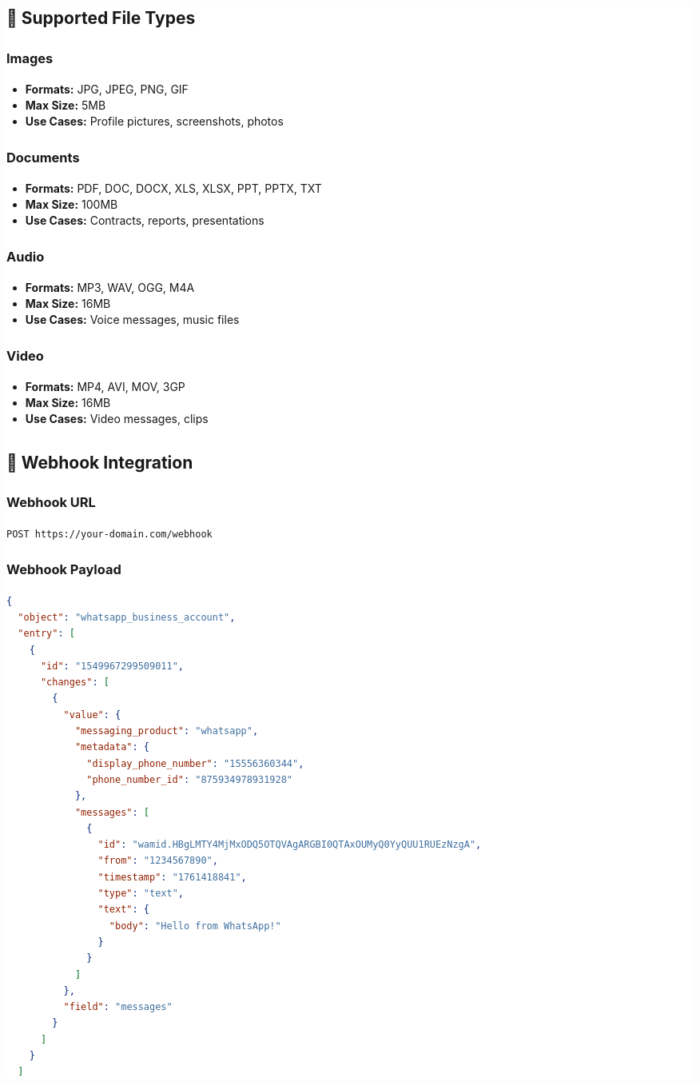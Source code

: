 ## 📁 Supported File Types

### Images
- **Formats:** JPG, JPEG, PNG, GIF
- **Max Size:** 5MB
- **Use Cases:** Profile pictures, screenshots, photos

### Documents
- **Formats:** PDF, DOC, DOCX, XLS, XLSX, PPT, PPTX, TXT
- **Max Size:** 100MB
- **Use Cases:** Contracts, reports, presentations

### Audio
- **Formats:** MP3, WAV, OGG, M4A
- **Max Size:** 16MB
- **Use Cases:** Voice messages, music files

### Video
- **Formats:** MP4, AVI, MOV, 3GP
- **Max Size:** 16MB
- **Use Cases:** Video messages, clips

## 🔄 Webhook Integration

### Webhook URL
```
POST https://your-domain.com/webhook
```

### Webhook Payload
```json
{
  "object": "whatsapp_business_account",
  "entry": [
    {
      "id": "1549967299509011",
      "changes": [
        {
          "value": {
            "messaging_product": "whatsapp",
            "metadata": {
              "display_phone_number": "15556360344",
              "phone_number_id": "875934978931928"
            },
            "messages": [
              {
                "id": "wamid.HBgLMTY4MjMxODQ5OTQVAgARGBI0QTAxOUMyQ0YyQUU1RUEzNzgA",
                "from": "1234567890",
                "timestamp": "1761418841",
                "type": "text",
                "text": {
                  "body": "Hello from WhatsApp!"
                }
              }
            ]
          },
          "field": "messages"
        }
      ]
    }
  ]
```